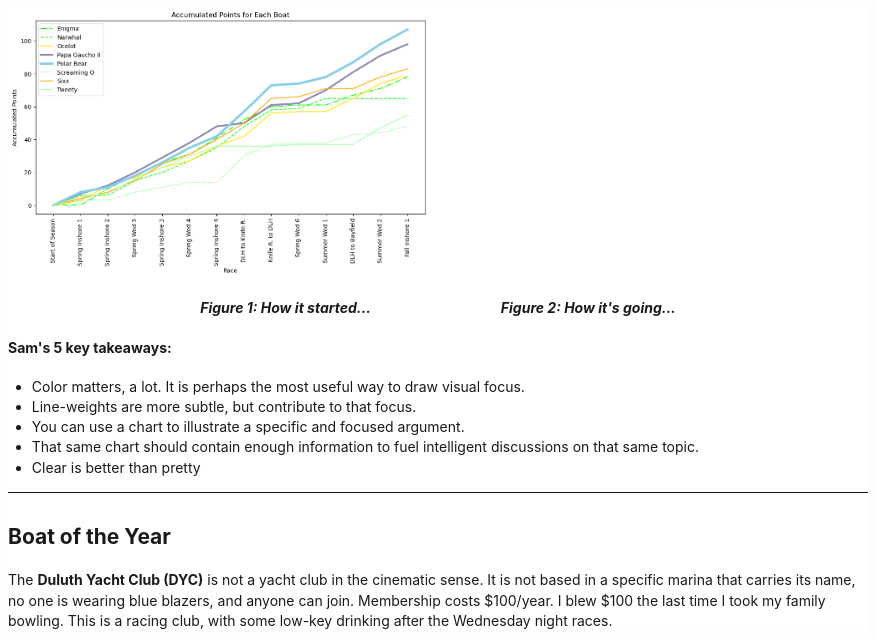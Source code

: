   <img src="../assets/images/BotY/Chart_Final.png" alt="How it's going..." width="49%" />
</p>
<p align="center">
  <strong><em>Figure 1: How it started...</em></strong>
  &nbsp; &nbsp; &nbsp; &nbsp; &nbsp; &nbsp; &nbsp; &nbsp; &nbsp; &nbsp; &nbsp; &nbsp; &nbsp; &nbsp; &nbsp; &nbsp; 
  <strong><em>Figure 2: How it's going...</em></strong>
</p>


#### Sam's 5 key takeaways:

-   Color matters, a lot. It is perhaps the most useful way to draw visual focus.
-   Line-weights are more subtle, but contribute to that focus.
-   You can use a chart to illustrate a specific and focused argument.
-   That same chart should contain enough information to fuel intelligent discussions on that same topic.
-   Clear is better than pretty

------------------------------------------------------------------------

## Boat of the Year

The **Duluth Yacht Club (DYC)** is not a yacht club in the cinematic sense. It is not based in a specific marina that carries its name, no one is wearing blue blazers, and anyone can join. Membership costs $100/year. I blew $100 the last time I took my family bowling. This is a racing club, with some low-key drinking after the Wednesday night races.

